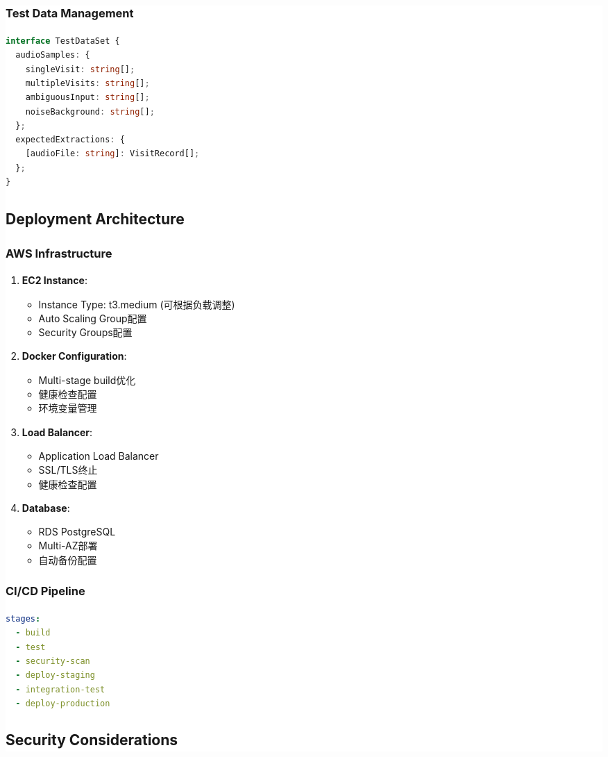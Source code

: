 ### Test Data Management
```typescript
interface TestDataSet {
  audioSamples: {
    singleVisit: string[];
    multipleVisits: string[];
    ambiguousInput: string[];
    noiseBackground: string[];
  };
  expectedExtractions: {
    [audioFile: string]: VisitRecord[];
  };
}
```

## Deployment Architecture

### AWS Infrastructure
1. **EC2 Instance**: 
   - Instance Type: t3.medium (可根据负载调整)
   - Auto Scaling Group配置
   - Security Groups配置

2. **Docker Configuration**:
   - Multi-stage build优化
   - 健康检查配置
   - 环境变量管理

3. **Load Balancer**:
   - Application Load Balancer
   - SSL/TLS终止
   - 健康检查配置

4. **Database**:
   - RDS PostgreSQL
   - Multi-AZ部署
   - 自动备份配置

### CI/CD Pipeline
```yaml
stages:
  - build
  - test
  - security-scan
  - deploy-staging
  - integration-test
  - deploy-production
```

## Security Considerations
